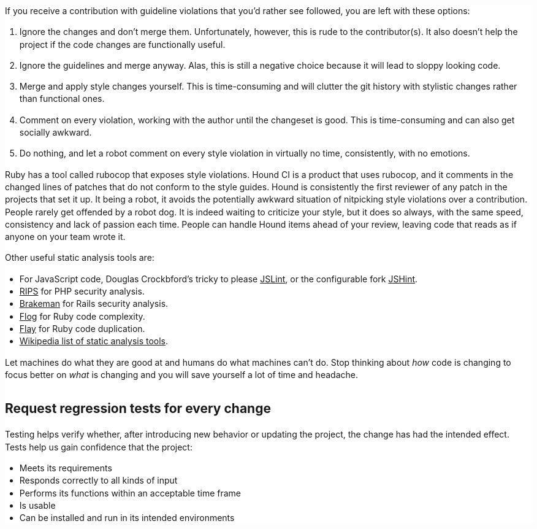 If you receive a contribution with guideline violations that you’d rather see
followed, you are left with these options:

1. Ignore the changes and don’t merge them. Unfortunately, however, this is rude
   to the contributor(s). It also doesn’t help the project if the code changes
   are functionally useful.

2. Ignore the guidelines and merge anyway. Alas, this is still a negative choice
   because it will lead to sloppy looking code.

3. Merge and apply style changes yourself. This is time-consuming and will
   clutter the git history with stylistic changes rather than functional ones.

4. Comment on every violation, working with the author until the changeset is
   good. This is time-consuming and can also get socially awkward.

5. Do nothing, and let a robot comment on every style violation in virtually no
   time, consistently, with no emotions.

Ruby has a tool called rubocop that exposes style violations. Hound CI is a
product that uses rubocop, and it comments in the changed lines of patches that
do not conform to the style guides. Hound is consistently the first reviewer of
any patch in the projects that set it up. It being a robot, it avoids the
potentially awkward situation of nitpicking style violations over a
contribution. People rarely get offended by a robot dog. It is indeed waiting to
criticize your style, but it does so always, with the same speed, consistency
and lack of passion each time. People can handle Hound items ahead of your
review, leaving code that reads as if anyone on your team wrote it.

Other useful static analysis tools are:

* For JavaScript code, Douglas Crockbford’s tricky to please [JSLint], or the
    configurable fork [JSHint].
* [RIPS] for PHP security analysis.
* [Brakeman] for Rails security analysis.
* [Flog] for Ruby code complexity.
* [Flay] for Ruby code duplication.
* [Wikipedia list of static analysis tools].

[JSLint]: http://jslint.com/
[JSHint]: http://jshint.com/
[RIPS]: http://rips-scanner.sourceforge.net/
[Brakeman]: http://brakemanscanner.org/
[Flog]: http://ruby.sadi.st/Flog.html
[Flay]: http://ruby.sadi.st/Flay.html
[Wikipedia list of static analysis tools]: https://en.wikipedia.org/wiki/List_of_tools_for_static_code_analysis

Let machines do what they are good at and humans do what machines can’t do.
Stop thinking about _how_ code is changing to focus better on _what_ is changing
and you will save yourself a lot of time and headache.


## Request regression tests for every change

Testing helps verify whether, after introducing new behavior or updating the
project, the change has had the intended effect. Tests help us gain confidence
that the project:

* Meets its requirements
* Responds correctly to all kinds of input
* Performs its functions within an acceptable time frame
* Is usable
* Can be installed and run in its intended environments


[Travis CI]: https://travis-ci.com/